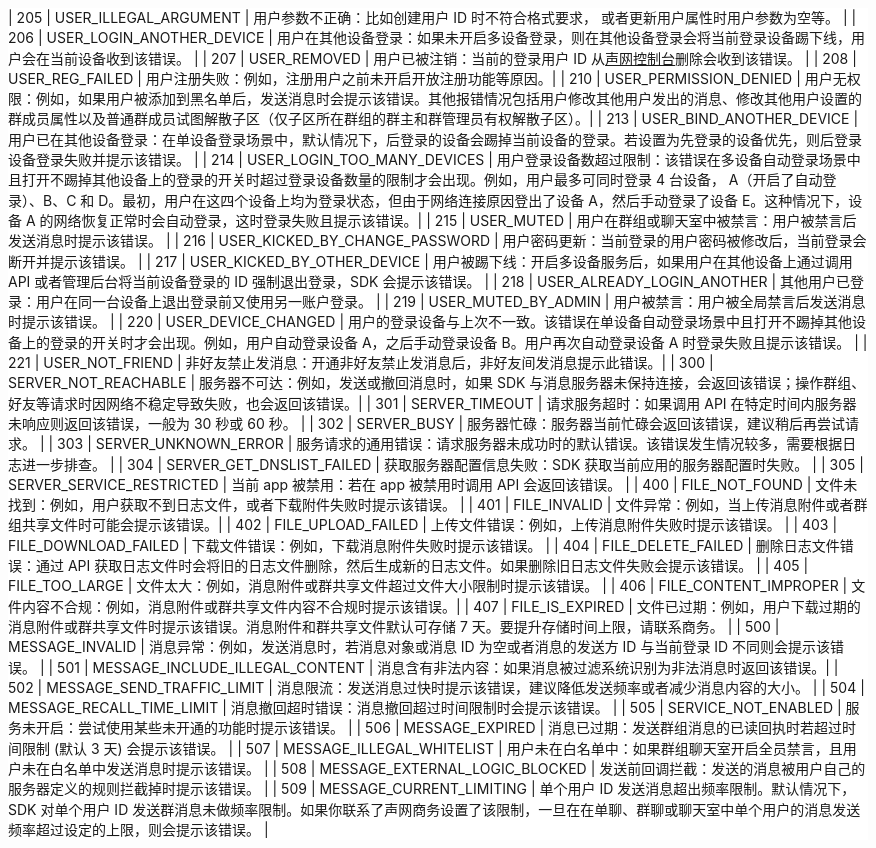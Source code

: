 | 205    | USER_ILLEGAL_ARGUMENT                 | 用户参数不正确：比如创建用户 ID 时不符合格式要求， 或者更新用户属性时用户参数为空等。 |
| 206    | USER_LOGIN_ANOTHER_DEVICE             | 用户在其他设备登录：如果未开启多设备登录，则在其他设备登录会将当前登录设备踢下线，用户会在当前设备收到该错误。 |
| 207    | USER_REMOVED                          | 用户已被注销：当前的登录用户 ID 从[声网控制台](https://console.shengwang.cn/overview)删除会收到该错误。 |
| 208    | USER_REG_FAILED                       | 用户注册失败：例如，注册用户之前未开启开放注册功能等原因。|
| 210    | USER_PERMISSION_DENIED                | 用户无权限：例如，如果用户被添加到黑名单后，发送消息时会提示该错误。其他报错情况包括用户修改其他用户发出的消息、修改其他用户设置的群成员属性以及普通群成员试图解散子区（仅子区所在群组的群主和群管理员有权解散子区）。|
| 213    |    USER_BIND_ANOTHER_DEVICE     | 用户已在其他设备登录：在单设备登录场景中，默认情况下，后登录的设备会踢掉当前设备的登录。若设置为先登录的设备优先，则后登录设备登录失败并提示该错误。 |
| 214    | USER_LOGIN_TOO_MANY_DEVICES           | 用户登录设备数超过限制：该错误在多设备自动登录场景中且打开不踢掉其他设备上的登录的开关时超过登录设备数量的限制才会出现。例如，用户最多可同时登录 4 台设备， A（开启了自动登录）、B、C 和 D。最初，用户在这四个设备上均为登录状态，但由于网络连接原因登出了设备 A，然后手动登录了设备 E。这种情况下，设备 A 的网络恢复正常时会自动登录，这时登录失败且提示该错误。|
| 215    | USER_MUTED                            | 用户在群组或聊天室中被禁言：用户被禁言后发送消息时提示该错误。 |
| 216    | USER_KICKED_BY_CHANGE_PASSWORD        | 用户密码更新：当前登录的用户密码被修改后，当前登录会断开并提示该错误。 |
| 217    | USER_KICKED_BY_OTHER_DEVICE           | 用户被踢下线：开启多设备服务后，如果用户在其他设备上通过调用 API 或者管理后台将当前设备登录的 ID 强制退出登录，SDK 会提示该错误。 |
| 218    | USER_ALREADY_LOGIN_ANOTHER            | 其他用户已登录：用户在同一台设备上退出登录前又使用另一账户登录。 |
| 219    | USER_MUTED_BY_ADMIN                   | 用户被禁言：用户被全局禁言后发送消息时提示该错误。   |
| 220    | USER_DEVICE_CHANGED                   | 用户的登录设备与上次不一致。该错误在单设备自动登录场景中且打开不踢掉其他设备上的登录的开关时才会出现。例如，用户自动登录设备 A，之后手动登录设备 B。用户再次自动登录设备 A 时登录失败且提示该错误。 |
| 221    | USER_NOT_FRIEND                       | 非好友禁止发消息：开通非好友禁止发消息后，非好友间发消息提示此错误。|
| 300    | SERVER_NOT_REACHABLE                  | 服务器不可达：例如，发送或撤回消息时，如果 SDK 与消息服务器未保持连接，会返回该错误；操作群组、好友等请求时因网络不稳定导致失败，也会返回该错误。|
| 301    | SERVER_TIMEOUT                        | 请求服务超时：如果调用 API 在特定时间内服务器未响应则返回该错误，一般为 30 秒或 60 秒。  |
| 302    | SERVER_BUSY                           | 服务器忙碌：服务器当前忙碌会返回该错误，建议稍后再尝试请求。 |
| 303    | SERVER_UNKNOWN_ERROR                  | 服务请求的通用错误：请求服务器未成功时的默认错误。该错误发生情况较多，需要根据日志进一步排查。  |
| 304    | SERVER_GET_DNSLIST_FAILED             | 获取服务器配置信息失败：SDK 获取当前应用的服务器配置时失败。  |
| 305    | SERVER_SERVICE_RESTRICTED             | 当前 app 被禁用：若在 app 被禁用时调用 API 会返回该错误。 |
| 400    | FILE_NOT_FOUND                        | 文件未找到：例如，用户获取不到日志文件，或者下载附件失败时提示该错误。 |
| 401    | FILE_INVALID                          | 文件异常：例如，当上传消息附件或者群组共享文件时可能会提示该错误。|
| 402    | FILE_UPLOAD_FAILED                    | 上传文件错误：例如，上传消息附件失败时提示该错误。 |
| 403    | FILE_DOWNLOAD_FAILED                  | 下载文件错误：例如，下载消息附件失败时提示该错误。 |
| 404    | FILE_DELETE_FAILED                    | 删除日志文件错误：通过 API 获取日志文件时会将旧的日志文件删除，然后生成新的日志文件。如果删除旧日志文件失败会提示该错误。 |
| 405    | FILE_TOO_LARGE                        | 文件太大：例如，消息附件或群共享文件超过文件大小限制时提示该错误。 |
| 406    | FILE_CONTENT_IMPROPER                 | 文件内容不合规：例如，消息附件或群共享文件内容不合规时提示该错误。|
| 407    | FILE_IS_EXPIRED                 | 文件已过期：例如，用户下载过期的消息附件或群共享文件时提示该错误。消息附件和群共享文件默认可存储 7 天。要提升存储时间上限，请联系商务。 |
| 500    | MESSAGE_INVALID                       | 消息异常：例如，发送消息时，若消息对象或消息 ID 为空或者消息的发送方 ID 与当前登录 ID 不同则会提示该错误。 |
| 501    | MESSAGE_INCLUDE_ILLEGAL_CONTENT       | 消息含有非法内容：如果消息被过滤系统识别为非法消息时返回该错误。|
| 502    | MESSAGE_SEND_TRAFFIC_LIMIT            | 消息限流：发送消息过快时提示该错误，建议降低发送频率或者减少消息内容的大小。 |
| 504    | MESSAGE_RECALL_TIME_LIMIT             | 消息撤回超时错误：消息撤回超过时间限制时会提示该错误。   |
| 505    | SERVICE_NOT_ENABLED                   | 服务未开启：尝试使用某些未开通的功能时提示该错误。  |
| 506    | MESSAGE_EXPIRED                       | 消息已过期：发送群组消息的已读回执时若超过时间限制 (默认 3 天) 会提示该错误。  |
| 507    | MESSAGE_ILLEGAL_WHITELIST             | 用户未在白名单中：如果群组聊天室开启全员禁言，且用户未在白名单中发送消息时提示该错误。 |
| 508    | MESSAGE_EXTERNAL_LOGIC_BLOCKED        | 发送前回调拦截：发送的消息被用户自己的服务器定义的规则拦截掉时提示该错误。 |
| 509    | MESSAGE_CURRENT_LIMITING              | 单个用户 ID 发送消息超出频率限制。默认情况下，SDK 对单个用户 ID 发送群消息未做频率限制。如果你联系了声网商务设置了该限制，一旦在在单聊、群聊或聊天室中单个用户的消息发送频率超过设定的上限，则会提示该错误。 |